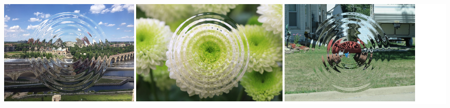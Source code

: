 <img src="./doc/fun.png" height="190px" /> <img src="./doc/fun2.png" height="190px" /> <img src="./doc/fun3.png" height="190px" />